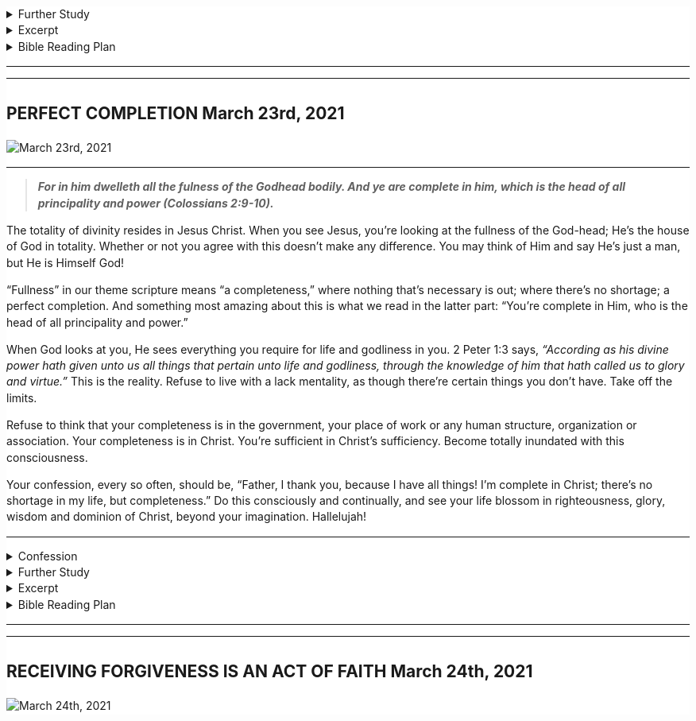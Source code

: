 <details><summary>Further Study</summary></details>

<details><summary>Excerpt</summary></details>

<details><summary>Bible Reading Plan</summary></details>

---
---

## PERFECT COMPLETION March 23rd, 2021
![March 23rd, 2021](https://rhapsodyofrealities.b-cdn.net/app/dailyarticle/rhapsody-pastor-chris-day-23-perfect-completion.jpg)

 ---

>***For in him dwelleth all the fulness of the Godhead bodily. And ye are complete in him, which is the head of all principality and power (Colossians 2:9\-10\).***

The totality of divinity resides in Jesus Christ. When you see Jesus, you’re looking at the fullness of the God\-head; He’s the house of God in totality. Whether or not you agree with this doesn’t make any difference. You may think of Him and say He’s just a man, but He is Himself God!

“Fullness” in our theme scripture means “a completeness,” where nothing that’s necessary is out; where there’s no shortage; a perfect completion. And something most amazing about this is what we read in the latter part: “You’re complete in Him, who is the head of all principality and power.”

When God looks at you, He sees everything you require for life and godliness in you. 2 Peter 1:3 says, *“According as his divine power hath given unto us all things that pertain unto life and godliness, through the knowledge of him that hath called us to glory and virtue.”* This is the reality. Refuse to live with a lack mentality, as though there’re certain things you don’t have. Take off the limits.

Refuse to think that your completeness is in the government, your place of work or any human structure, organization or association. Your completeness is in Christ. You’re sufficient in Christ’s sufficiency. Become totally inundated with this consciousness.

Your confession, every so often, should be, “Father, I thank you, because I have all things! I’m complete in Christ; there’s no shortage in my life, but completeness.” Do this consciously and continually, and see your life blossom in righteousness, glory, wisdom and dominion of Christ, beyond your imagination. Hallelujah!



---  
<details><summary>Confession</summary></details>

<details><summary>Further Study</summary></details>

<details><summary>Excerpt</summary></details>

<details><summary>Bible Reading Plan</summary></details>

---
---

## RECEIVING FORGIVENESS IS AN ACT OF FAITH March 24th, 2021
![March 24th, 2021](https://rhapsodyofrealities.b-cdn.net/app/dailyarticle/rhapsody-pastor-chris-day-24-receiving-forgiveness-is-an-act-of-faith.jpg)
